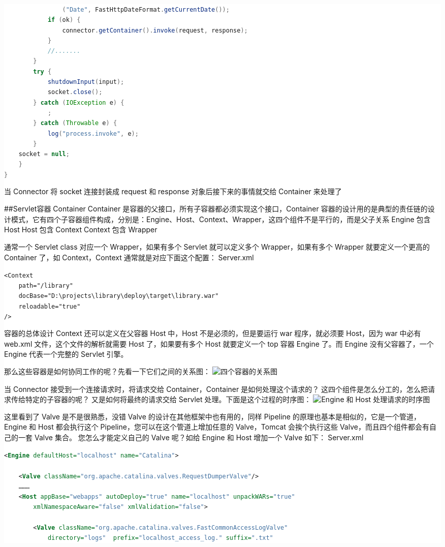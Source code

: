 ```java
                ("Date", FastHttpDateFormat.getCurrentDate());
            if (ok) {
                connector.getContainer().invoke(request, response);
            }
            //.......
        }
        try {
            shutdownInput(input);
            socket.close();
        } catch (IOException e) {
            ;
        } catch (Throwable e) {
            log("process.invoke", e);
        }
    socket = null;
    }
}
```
当 Connector 将 socket 连接封装成 request 和 response 对象后接下来的事情就交给 Container 来处理了


##Servlet容器 Container
Container 是容器的父接口，所有子容器都必须实现这个接口，Container 容器的设计用的是典型的责任链的设计模式，它有四个子容器组件构成，分别是：Engine、Host、Context、Wrapper，这四个组件不是平行的，而是父子关系
Engine 包含 Host
Host 包含 Context
Context 包含 Wrapper

通常一个 Servlet class 对应一个 Wrapper，如果有多个 Servlet 就可以定义多个 Wrapper，如果有多个 Wrapper 就要定义一个更高的 Container 了，如 Context，Context 通常就是对应下面这个配置：
Server.xml
```
<Context 
    path="/library"
    docBase="D:\projects\library\deploy\target\library.war" 
    reloadable="true"
/>
```

容器的总体设计
Context 还可以定义在父容器 Host 中，Host 不是必须的，但是要运行 war 程序，就必须要 Host，因为 war 中必有 web.xml 文件，这个文件的解析就需要 Host 了，如果要有多个 Host 就要定义一个 top 容器 Engine 了。而 Engine 没有父容器了，一个 Engine 代表一个完整的 Servlet 引擎。

那么这些容器是如何协同工作的呢？先看一下它们之间的关系图：
![四个容器的关系图](http://www.ibm.com/developerworks/cn/java/j-lo-tomcat1/origin_image008.png)

当 Connector 接受到一个连接请求时，将请求交给 Container，Container 是如何处理这个请求的？
这四个组件是怎么分工的，怎么把请求传给特定的子容器的呢？
又是如何将最终的请求交给 Servlet 处理。下面是这个过程的时序图：
![Engine 和 Host 处理请求的时序图](http://www.ibm.com/developerworks/cn/java/j-lo-tomcat1/origin_image009.png)

这里看到了 Valve 是不是很熟悉，没错 Valve 的设计在其他框架中也有用的，同样 Pipeline 的原理也基本是相似的，它是一个管道，Engine 和 Host 都会执行这个 Pipeline，您可以在这个管道上增加任意的 Valve，Tomcat 会挨个执行这些 Valve，而且四个组件都会有自己的一套 Valve 集合。
您怎么才能定义自己的 Valve 呢？如给 Engine 和 Host 增加一个 Valve 如下：
Server.xml
```xml
<Engine defaultHost="localhost" name="Catalina">

    <Valve className="org.apache.catalina.valves.RequestDumperValve"/>
    ………
    <Host appBase="webapps" autoDeploy="true" name="localhost" unpackWARs="true" 
        xmlNamespaceAware="false" xmlValidation="false">

        <Valve className="org.apache.catalina.valves.FastCommonAccessLogValve"
            directory="logs"  prefix="localhost_access_log." suffix=".txt"
```